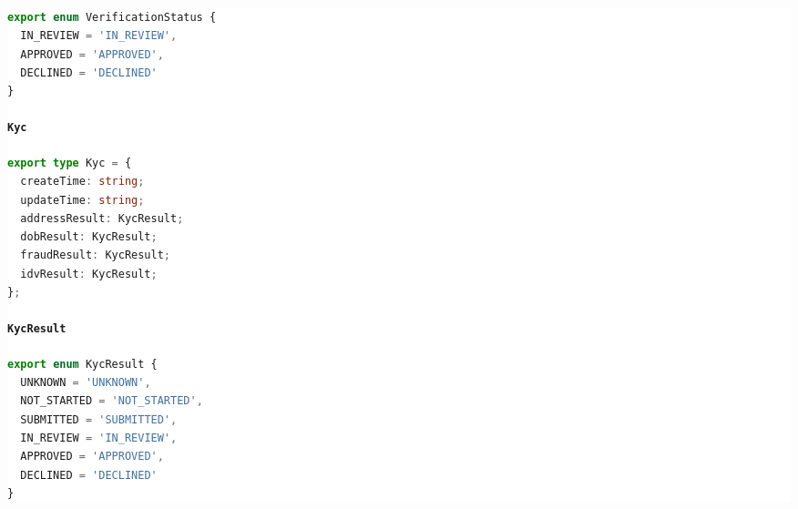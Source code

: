 ```typescript
export enum VerificationStatus {
  IN_REVIEW = 'IN_REVIEW',
  APPROVED = 'APPROVED',
  DECLINED = 'DECLINED'
}
```

#### `Kyc`

```typescript
export type Kyc = {
  createTime: string;
  updateTime: string;
  addressResult: KycResult;
  dobResult: KycResult;
  fraudResult: KycResult;
  idvResult: KycResult;
};

```

#### `KycResult`

```typescript
export enum KycResult {
  UNKNOWN = 'UNKNOWN',
  NOT_STARTED = 'NOT_STARTED',
  SUBMITTED = 'SUBMITTED',
  IN_REVIEW = 'IN_REVIEW',
  APPROVED = 'APPROVED',
  DECLINED = 'DECLINED'
}
```
